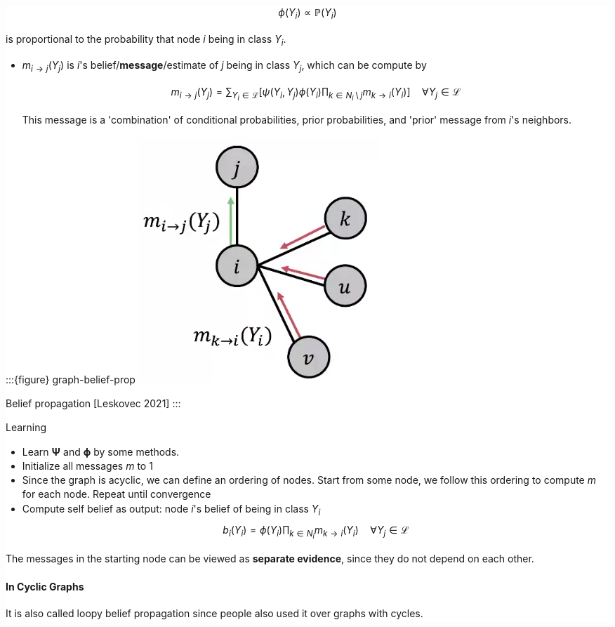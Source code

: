   $$\phi(Y_i)\propto \mathbb{P} (Y_i)$$

  is proportional to the probability that node $i$ being in class $Y_i$.

- $m_{i \rightarrow j}(Y_j)$ is $i$'s belief/**message**/estimate of $j$ being in class $Y_j$, which can be compute by

  $$
  m_{i \rightarrow j}(Y_j) = \sum_{Y_i \in \mathcal{L}} \left[ \psi(Y_i, Y_j) \phi (Y_i) \prod_{k \in N_i \setminus j} m_{k \rightarrow i} (Y_i) \right] \quad \forall Y_j \in \mathcal{L}
  $$

  This message is a 'combination' of conditional probabilities, prior probabilities, and 'prior' message from $i$'s neighbors.

:::{figure} graph-belief-prop
<img src="../imgs/graph-belief-prop.png" width = "40%" alt=""/>

Belief propagation [Leskovec 2021]
:::

Learning
- Learn $\boldsymbol{\Psi}$ and $\boldsymbol{\phi}$ by some methods.
- Initialize all messages $m$ to $1$
- Since the graph is acyclic, we can define an ordering of nodes. Start from some node, we follow this ordering to compute $m$ for each node. Repeat until convergence
- Compute self belief as output: node $i$'s belief of being in class $Y_i$
  $$b_i (Y_i) = \phi(Y_i) \prod_{k \in N_i} m_{k \rightarrow  i} (Y_i)\quad \forall Y_j \in \mathcal{L}$$

The messages in the starting node can be viewed as **separate evidence**, since they do not depend on each other.


#### In Cyclic Graphs

It is also called loopy belief propagation since people also used it over graphs with cycles.
